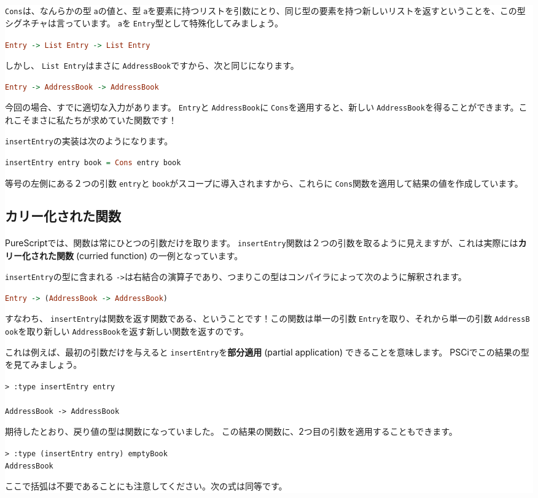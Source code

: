 `Cons`は、なんらかの型 `a`の値と、型
`a`を要素に持つリストを引数にとり、同じ型の要素を持つ新しいリストを返すということを、この型シグネチャは言っています。 `a`を
`Entry`型として特殊化してみましょう。

```haskell
Entry -> List Entry -> List Entry
```

しかし、 `List Entry`はまさに `AddressBook`ですから、次と同じになります。

```haskell
Entry -> AddressBook -> AddressBook
```

今回の場合、すでに適切な入力があります。 `Entry`と `AddressBook`に `Cons`を適用すると、新しい
`AddressBook`を得ることができます。これこそまさに私たちが求めていた関数です！

`insertEntry`の実装は次のようになります。

```haskell
insertEntry entry book = Cons entry book
```

等号の左側にある２つの引数 `entry`と `book`がスコープに導入されますから、これらに `Cons`関数を適用して結果の値を作成しています。

## カリー化された関数

PureScriptでは、関数は常にひとつの引数だけを取ります。
`insertEntry`関数は２つの引数を取るように見えますが、これは実際には**カリー化された関数** (curried function)
の一例となっています。

`insertEntry`の型に含まれる `->`は右結合の演算子であり、つまりこの型はコンパイラによって次のように解釈されます。

```haskell
Entry -> (AddressBook -> AddressBook)
```

すなわち、 `insertEntry`は関数を返す関数である、ということです！この関数は単一の引数 `Entry`を取り、それから単一の引数
`AddressBook`を取り新しい `AddressBook`を返す新しい関数を返すのです。

これは例えば、最初の引数だけを与えると `insertEntry`を**部分適用** (partial application)
できることを意味します。
PSCiでこの結果の型を見てみましょう。

```text
> :type insertEntry entry

AddressBook -> AddressBook
```

期待したとおり、戻り値の型は関数になっていました。
この結果の関数に、2つ目の引数を適用することもできます。

```text
> :type (insertEntry entry) emptyBook
AddressBook
```

ここで括弧は不要であることにも注意してください。次の式は同等です。
